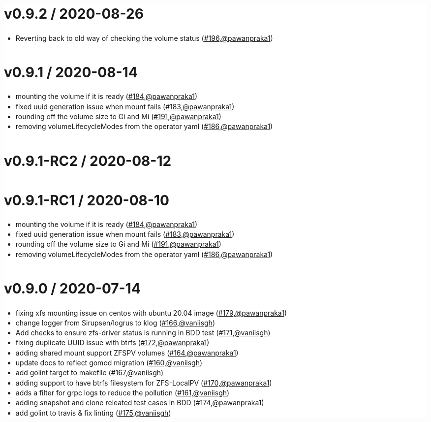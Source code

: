 
v0.9.2 / 2020-08-26
========================
* Reverting back to old way of checking the volume status ([#196](https://github.com/openebs/zfs-localpv/pull/196),[@pawanpraka1](https://github.com/pawanpraka1))

v0.9.1 / 2020-08-14
========================
* mounting the volume if it is ready ([#184](https://github.com/openebs/zfs-localpv/pull/184),[@pawanpraka1](https://github.com/pawanpraka1))
* fixed uuid generation issue when mount fails ([#183](https://github.com/openebs/zfs-localpv/pull/183),[@pawanpraka1](https://github.com/pawanpraka1))
* rounding off the volume size to Gi and Mi ([#191](https://github.com/openebs/zfs-localpv/pull/191),[@pawanpraka1](https://github.com/pawanpraka1))
* removing volumeLifecycleModes from the operator yaml ([#186](https://github.com/openebs/zfs-localpv/pull/186),[@pawanpraka1](https://github.com/pawanpraka1))

v0.9.1-RC2 / 2020-08-12
========================

v0.9.1-RC1 / 2020-08-10
========================
* mounting the volume if it is ready ([#184](https://github.com/openebs/zfs-localpv/pull/184),[@pawanpraka1](https://github.com/pawanpraka1))
* fixed uuid generation issue when mount fails ([#183](https://github.com/openebs/zfs-localpv/pull/183),[@pawanpraka1](https://github.com/pawanpraka1))
* rounding off the volume size to Gi and Mi ([#191](https://github.com/openebs/zfs-localpv/pull/191),[@pawanpraka1](https://github.com/pawanpraka1))
* removing volumeLifecycleModes from the operator yaml ([#186](https://github.com/openebs/zfs-localpv/pull/186),[@pawanpraka1](https://github.com/pawanpraka1))


v0.9.0 / 2020-07-14
========================
* fixing xfs mounting issue on centos with ubuntu 20.04 image ([#179](https://github.com/openebs/zfs-localpv/pull/179),[@pawanpraka1](https://github.com/pawanpraka1))
* change logger from Sirupsen/logrus to klog ([#166](https://github.com/openebs/zfs-localpv/pull/166),[@vaniisgh](https://github.com/vaniisgh))
* Add checks to ensure zfs-driver status is running in BDD test ([#171](https://github.com/openebs/zfs-localpv/pull/171),[@vaniisgh](https://github.com/vaniisgh))
* fixing duplicate UUID issue with btrfs ([#172](https://github.com/openebs/zfs-localpv/pull/172),[@pawanpraka1](https://github.com/pawanpraka1))
* adding shared mount support ZFSPV volumes ([#164](https://github.com/openebs/zfs-localpv/pull/164),[@pawanpraka1](https://github.com/pawanpraka1))
* update docs to reflect gomod migration  ([#160](https://github.com/openebs/zfs-localpv/pull/160),[@vaniisgh](https://github.com/vaniisgh))
* add golint target to makefile ([#167](https://github.com/openebs/zfs-localpv/pull/167),[@vaniisgh](https://github.com/vaniisgh))
* adding support to have btrfs filesystem for ZFS-LocalPV ([#170](https://github.com/openebs/zfs-localpv/pull/170),[@pawanpraka1](https://github.com/pawanpraka1))
* adds a filter for grpc logs to reduce the pollution ([#161](https://github.com/openebs/zfs-localpv/pull/161),[@vaniisgh](https://github.com/vaniisgh))
* adding snapshot and clone releated test cases in BDD ([#174](https://github.com/openebs/zfs-localpv/pull/174),[@pawanpraka1](https://github.com/pawanpraka1))
* add golint to travis & fix linting ([#175](https://github.com/openebs/zfs-localpv/pull/175),[@vaniisgh](https://github.com/vaniisgh))
